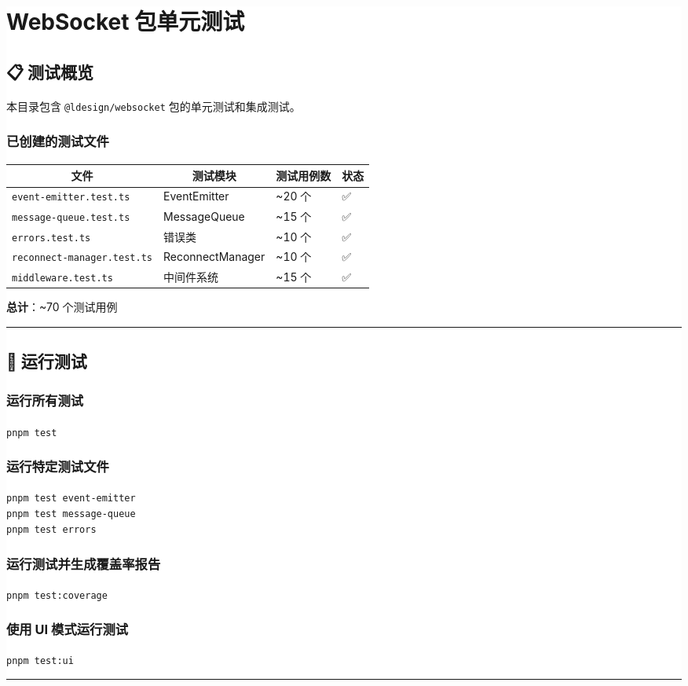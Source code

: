 # WebSocket 包单元测试

## 📋 测试概览

本目录包含 `@ldesign/websocket` 包的单元测试和集成测试。

### 已创建的测试文件

| 文件 | 测试模块 | 测试用例数 | 状态 |
|------|---------|-----------|------|
| `event-emitter.test.ts` | EventEmitter | ~20 个 | ✅ |
| `message-queue.test.ts` | MessageQueue | ~15 个 | ✅ |
| `errors.test.ts` | 错误类 | ~10 个 | ✅ |
| `reconnect-manager.test.ts` | ReconnectManager | ~10 个 | ✅ |
| `middleware.test.ts` | 中间件系统 | ~15 个 | ✅ |

**总计**：~70 个测试用例

---

## 🚀 运行测试

### 运行所有测试

```bash
pnpm test
```

### 运行特定测试文件

```bash
pnpm test event-emitter
pnpm test message-queue
pnpm test errors
```

### 运行测试并生成覆盖率报告

```bash
pnpm test:coverage
```

### 使用 UI 模式运行测试

```bash
pnpm test:ui
```

---
